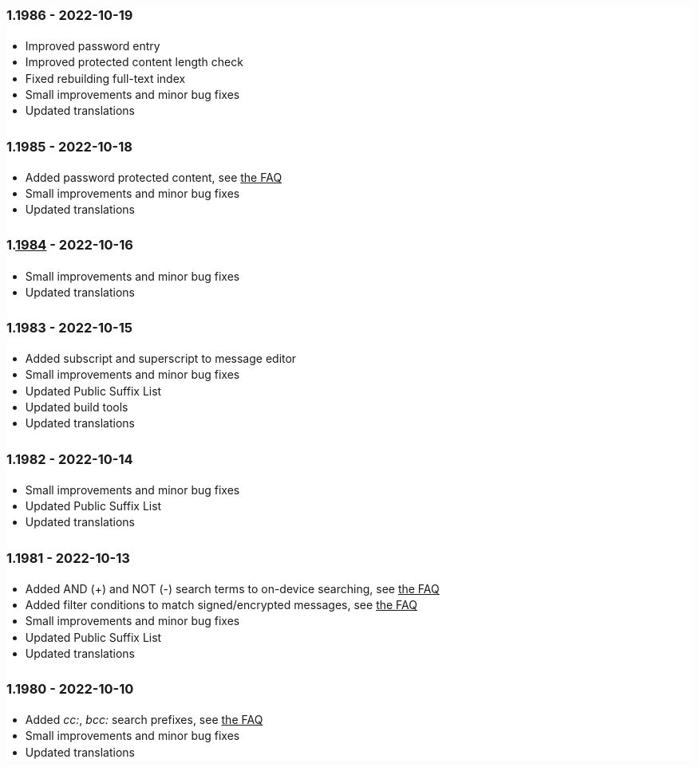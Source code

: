 ### 1.1986 - 2022-10-19

* Improved password entry
* Improved protected content length check
* Fixed rebuilding full-text index
* Small improvements and minor bug fixes
* Updated translations

### 1.1985 - 2022-10-18

* Added password protected content, see [the FAQ](https://github.com/M66B/FairEmail/blob/master/FAQ.md#user-content-faq184)
* Small improvements and minor bug fixes
* Updated translations

### 1.[1984](https://en.wikipedia.org/wiki/Nineteen_Eighty-Four) - 2022-10-16

* Small improvements and minor bug fixes
* Updated translations

### 1.1983 - 2022-10-15

* Added subscript and superscript to message editor
* Small improvements and minor bug fixes
* Updated Public Suffix List
* Updated build tools
* Updated translations

### 1.1982 - 2022-10-14

* Small improvements and minor bug fixes
* Updated Public Suffix List
* Updated translations

### 1.1981 - 2022-10-13

* Added AND (+) and NOT (-) search terms to on-device searching, see [the FAQ](https://github.com/M66B/FairEmail/blob/master/FAQ.md#user-content-faq13)
* Added filter conditions to match signed/encrypted messages, see [the FAQ](https://github.com/M66B/FairEmail/blob/master/FAQ.md#user-content-faq71)
* Small improvements and minor bug fixes
* Updated Public Suffix List
* Updated translations

### 1.1980 - 2022-10-10

* Added *cc:*, *bcc:* search prefixes, see [the FAQ](https://github.com/M66B/FairEmail/blob/master/FAQ.md#user-content-faq13)
* Small improvements and minor bug fixes
* Updated translations
